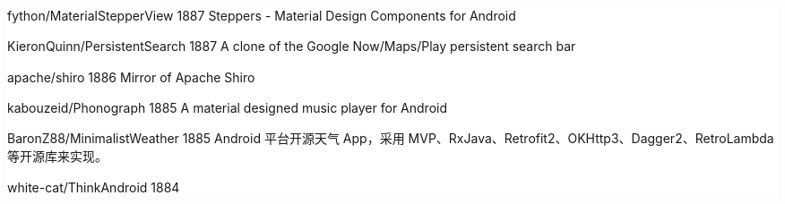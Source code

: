 
fython/MaterialStepperView                 1887
Steppers - Material Design Components for Android


KieronQuinn/PersistentSearch               1887
A clone of the Google Now/Maps/Play persistent search bar


apache/shiro                               1886
Mirror of Apache Shiro


kabouzeid/Phonograph                       1885
A material designed music player for Android


BaronZ88/MinimalistWeather                 1885
Android 平台开源天气 App，采用 MVP、RxJava、Retrofit2、OKHttp3、Dagger2、RetroLambda 等开源库来实现。


white-cat/ThinkAndroid                     1884
